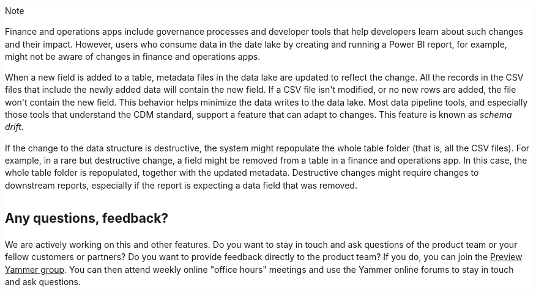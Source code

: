 > [!NOTE]
> Finance and operations apps include governance processes and developer tools that help developers learn about such changes and their impact. However, users who consume data in the date lake by creating and running a Power BI report, for example, might not be aware of changes in finance and operations apps.

When a new field is added to a table, metadata files in the data lake are updated to reflect the change. All the records in the CSV files that include the newly added data will contain the new field. If a CSV file isn't modified, or no new rows are added, the file won't contain the new field. This behavior helps minimize the data writes to the data lake. Most data pipeline tools, and especially those tools that understand the CDM standard, support a feature that can adapt to changes. This feature is known as *schema drift*.

If the change to the data structure is destructive, the system might repopulate the whole table folder (that is, all the CSV files). For example, in a rare but destructive change, a field might be removed from a table in a finance and operations app. In this case, the whole table folder is repopulated, together with the updated metadata. Destructive changes might require changes to downstream reports, especially if the report is expecting a data field that was removed.

## Any questions, feedback?

We are actively working on this and other features. Do you want to stay in touch and ask questions of the product team or your fellow customers or partners? Do you want to provide feedback directly to the product team? If you do, you can join the [Preview Yammer group](https://www.yammer.com/dynamicsaxfeedbackprograms/#/threads/inGroup?type=in_group&feedId=32768909312&view=all). You can then attend weekly online "office hours" meetings and use the Yammer online forums to stay in touch and ask questions.

